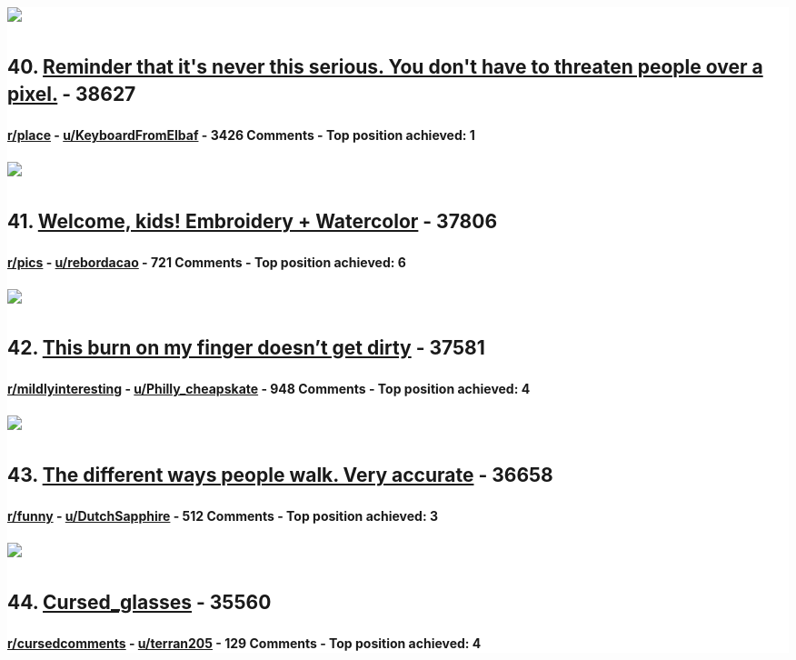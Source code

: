 <a href="https://www.rollingstone.com/politics/politics-news/kathryn-kimball-mizelle-trump-judge-voids-mask-mandate-1339427/"><img src="https://b.thumbs.redditmedia.com/qP1NltbfSMFowjY6noEv3_pmj6W5I82KtcHEti7r4EI.jpg"></img></a>

## 40. [Reminder that it's never this serious. You don't have to threaten people over a pixel.](http://reddit.com/r/place/comments/u72uug/reminder_that_its_never_this_serious_you_dont/) - 38627
#### [r/place](http://reddit.com/r/place) - [u/KeyboardFromElbaf](http://reddit.com/u/KeyboardFromElbaf) - 3426 Comments - Top position achieved: 1

<a href="https://i.imgur.com/Lh4pVG4.png"><img src="https://b.thumbs.redditmedia.com/KnHAcbVLagq043uxJdHJINbiFV7OG5Jp8tj3XyrdAzQ.jpg"></img></a>

## 41. [Welcome, kids! Embroidery + Watercolor](http://reddit.com/r/pics/comments/u756jc/welcome_kids_embroidery_watercolor/) - 37806
#### [r/pics](http://reddit.com/r/pics) - [u/rebordacao](http://reddit.com/u/rebordacao) - 721 Comments - Top position achieved: 6

<a href="https://i.redd.it/bj3h2cp6mhu81.jpg"><img src="https://b.thumbs.redditmedia.com/_UHSyTdpw9o0oMQcij6HjTPQqc-RhACm4M8B6Cyt7Ng.jpg"></img></a>

## 42. [This burn on my finger doesn’t get dirty](http://reddit.com/r/mildlyinteresting/comments/u7e9he/this_burn_on_my_finger_doesnt_get_dirty/) - 37581
#### [r/mildlyinteresting](http://reddit.com/r/mildlyinteresting) - [u/Philly_cheapskate](http://reddit.com/u/Philly_cheapskate) - 948 Comments - Top position achieved: 4

<a href="https://i.imgur.com/2tCE1e3.jpg"><img src="https://b.thumbs.redditmedia.com/3bi9PX43ct1Zg5aYmeDDtYKLuzbu2LOY9C11Wj4ytXs.jpg"></img></a>

## 43. [The different ways people walk. Very accurate](http://reddit.com/r/funny/comments/u7ezir/the_different_ways_people_walk_very_accurate/) - 36658
#### [r/funny](http://reddit.com/r/funny) - [u/DutchSapphire](http://reddit.com/u/DutchSapphire) - 512 Comments - Top position achieved: 3

<a href="https://v.redd.it/5riutp4orju81"><img src="https://a.thumbs.redditmedia.com/w0jrAvvQOAVGonHfMJ4e_s4LME3c5Q4GR_8gpQfI1t4.jpg"></img></a>

## 44. [Cursed_glasses](http://reddit.com/r/cursedcomments/comments/u6yc89/cursed_glasses/) - 35560
#### [r/cursedcomments](http://reddit.com/r/cursedcomments) - [u/terran205](http://reddit.com/u/terran205) - 129 Comments - Top position achieved: 4
